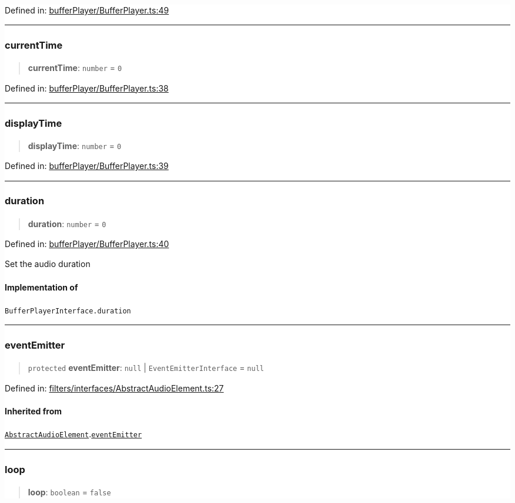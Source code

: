Defined in: [bufferPlayer/BufferPlayer.ts:49](https://github.com/Eliastik/simple-sound-studio-lib/blob/8690802f01b749e56e5136b5a5dc05dee7f77984/lib/bufferPlayer/BufferPlayer.ts#L49)

***

### currentTime

> **currentTime**: `number` = `0`

Defined in: [bufferPlayer/BufferPlayer.ts:38](https://github.com/Eliastik/simple-sound-studio-lib/blob/8690802f01b749e56e5136b5a5dc05dee7f77984/lib/bufferPlayer/BufferPlayer.ts#L38)

***

### displayTime

> **displayTime**: `number` = `0`

Defined in: [bufferPlayer/BufferPlayer.ts:39](https://github.com/Eliastik/simple-sound-studio-lib/blob/8690802f01b749e56e5136b5a5dc05dee7f77984/lib/bufferPlayer/BufferPlayer.ts#L39)

***

### duration

> **duration**: `number` = `0`

Defined in: [bufferPlayer/BufferPlayer.ts:40](https://github.com/Eliastik/simple-sound-studio-lib/blob/8690802f01b749e56e5136b5a5dc05dee7f77984/lib/bufferPlayer/BufferPlayer.ts#L40)

Set the audio duration

#### Implementation of

`BufferPlayerInterface.duration`

***

### eventEmitter

> `protected` **eventEmitter**: `null` \| `EventEmitterInterface` = `null`

Defined in: [filters/interfaces/AbstractAudioElement.ts:27](https://github.com/Eliastik/simple-sound-studio-lib/blob/8690802f01b749e56e5136b5a5dc05dee7f77984/lib/filters/interfaces/AbstractAudioElement.ts#L27)

#### Inherited from

[`AbstractAudioElement`](AbstractAudioElement.md).[`eventEmitter`](AbstractAudioElement.md#eventemitter)

***

### loop

> **loop**: `boolean` = `false`
